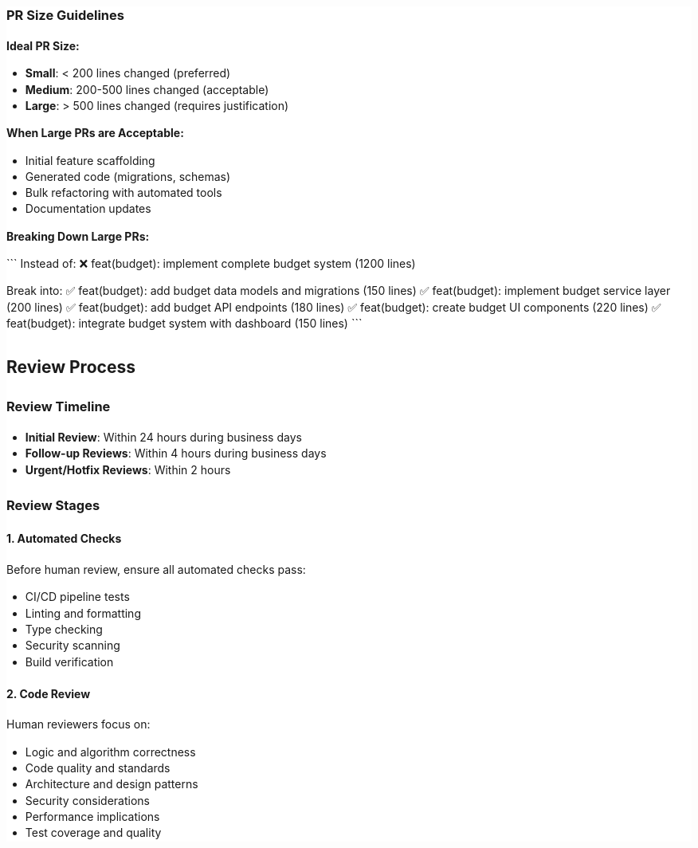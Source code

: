### PR Size Guidelines

**Ideal PR Size:**

- **Small**: < 200 lines changed (preferred)
- **Medium**: 200-500 lines changed (acceptable)
- **Large**: > 500 lines changed (requires justification)

**When Large PRs are Acceptable:**

- Initial feature scaffolding
- Generated code (migrations, schemas)
- Bulk refactoring with automated tools
- Documentation updates

**Breaking Down Large PRs:**

\`\`\`
Instead of:
❌ feat(budget): implement complete budget system (1200 lines)

Break into:
✅ feat(budget): add budget data models and migrations (150 lines)
✅ feat(budget): implement budget service layer (200 lines)
✅ feat(budget): add budget API endpoints (180 lines)
✅ feat(budget): create budget UI components (220 lines)
✅ feat(budget): integrate budget system with dashboard (150 lines)
\`\`\`

## Review Process

### Review Timeline

- **Initial Review**: Within 24 hours during business days
- **Follow-up Reviews**: Within 4 hours during business days
- **Urgent/Hotfix Reviews**: Within 2 hours

### Review Stages

#### 1. Automated Checks

Before human review, ensure all automated checks pass:

- CI/CD pipeline tests
- Linting and formatting
- Type checking
- Security scanning
- Build verification

#### 2. Code Review

Human reviewers focus on:

- Logic and algorithm correctness
- Code quality and standards
- Architecture and design patterns
- Security considerations
- Performance implications
- Test coverage and quality
